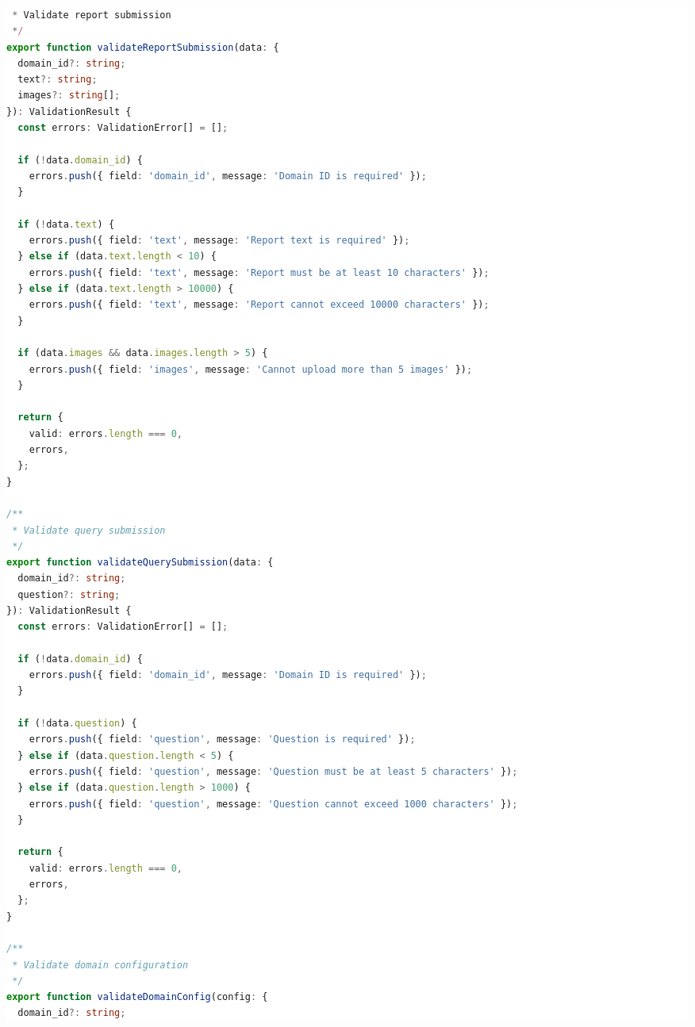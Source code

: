 ```typescript
 * Validate report submission
 */
export function validateReportSubmission(data: {
  domain_id?: string;
  text?: string;
  images?: string[];
}): ValidationResult {
  const errors: ValidationError[] = [];

  if (!data.domain_id) {
    errors.push({ field: 'domain_id', message: 'Domain ID is required' });
  }

  if (!data.text) {
    errors.push({ field: 'text', message: 'Report text is required' });
  } else if (data.text.length < 10) {
    errors.push({ field: 'text', message: 'Report must be at least 10 characters' });
  } else if (data.text.length > 10000) {
    errors.push({ field: 'text', message: 'Report cannot exceed 10000 characters' });
  }

  if (data.images && data.images.length > 5) {
    errors.push({ field: 'images', message: 'Cannot upload more than 5 images' });
  }

  return {
    valid: errors.length === 0,
    errors,
  };
}

/**
 * Validate query submission
 */
export function validateQuerySubmission(data: {
  domain_id?: string;
  question?: string;
}): ValidationResult {
  const errors: ValidationError[] = [];

  if (!data.domain_id) {
    errors.push({ field: 'domain_id', message: 'Domain ID is required' });
  }

  if (!data.question) {
    errors.push({ field: 'question', message: 'Question is required' });
  } else if (data.question.length < 5) {
    errors.push({ field: 'question', message: 'Question must be at least 5 characters' });
  } else if (data.question.length > 1000) {
    errors.push({ field: 'question', message: 'Question cannot exceed 1000 characters' });
  }

  return {
    valid: errors.length === 0,
    errors,
  };
}

/**
 * Validate domain configuration
 */
export function validateDomainConfig(config: {
  domain_id?: string;
```